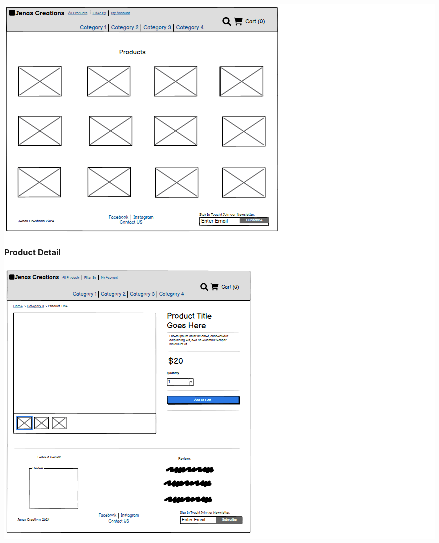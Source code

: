 <img src="../docs/readme_images/wireframe-products.png">

### Product Detail

<img src="../docs/readme_images/wireframe-product-detail.png">
